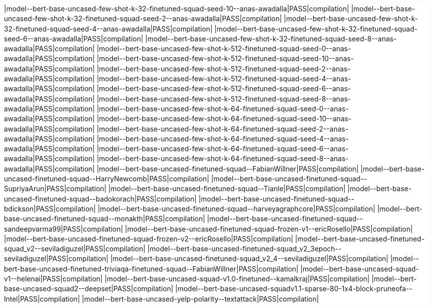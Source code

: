 |model--bert-base-uncased-few-shot-k-32-finetuned-squad-seed-10--anas-awadalla|PASS|compilation|
|model--bert-base-uncased-few-shot-k-32-finetuned-squad-seed-2--anas-awadalla|PASS|compilation|
|model--bert-base-uncased-few-shot-k-32-finetuned-squad-seed-4--anas-awadalla|PASS|compilation|
|model--bert-base-uncased-few-shot-k-32-finetuned-squad-seed-6--anas-awadalla|PASS|compilation|
|model--bert-base-uncased-few-shot-k-32-finetuned-squad-seed-8--anas-awadalla|PASS|compilation|
|model--bert-base-uncased-few-shot-k-512-finetuned-squad-seed-0--anas-awadalla|PASS|compilation|
|model--bert-base-uncased-few-shot-k-512-finetuned-squad-seed-10--anas-awadalla|PASS|compilation|
|model--bert-base-uncased-few-shot-k-512-finetuned-squad-seed-2--anas-awadalla|PASS|compilation|
|model--bert-base-uncased-few-shot-k-512-finetuned-squad-seed-4--anas-awadalla|PASS|compilation|
|model--bert-base-uncased-few-shot-k-512-finetuned-squad-seed-6--anas-awadalla|PASS|compilation|
|model--bert-base-uncased-few-shot-k-512-finetuned-squad-seed-8--anas-awadalla|PASS|compilation|
|model--bert-base-uncased-few-shot-k-64-finetuned-squad-seed-0--anas-awadalla|PASS|compilation|
|model--bert-base-uncased-few-shot-k-64-finetuned-squad-seed-10--anas-awadalla|PASS|compilation|
|model--bert-base-uncased-few-shot-k-64-finetuned-squad-seed-2--anas-awadalla|PASS|compilation|
|model--bert-base-uncased-few-shot-k-64-finetuned-squad-seed-4--anas-awadalla|PASS|compilation|
|model--bert-base-uncased-few-shot-k-64-finetuned-squad-seed-6--anas-awadalla|PASS|compilation|
|model--bert-base-uncased-few-shot-k-64-finetuned-squad-seed-8--anas-awadalla|PASS|compilation|
|model--bert-base-uncased-finetuned-squad--FabianWillner|PASS|compilation|
|model--bert-base-uncased-finetuned-squad--HarryNewcomb|PASS|compilation|
|model--bert-base-uncased-finetuned-squad--SupriyaArun|PASS|compilation|
|model--bert-base-uncased-finetuned-squad--Tianle|PASS|compilation|
|model--bert-base-uncased-finetuned-squad--badokorach|PASS|compilation|
|model--bert-base-uncased-finetuned-squad--bdickson|PASS|compilation|
|model--bert-base-uncased-finetuned-squad--harveyagraphcore|PASS|compilation|
|model--bert-base-uncased-finetuned-squad--monakth|PASS|compilation|
|model--bert-base-uncased-finetuned-squad--sandeepvarma99|PASS|compilation|
|model--bert-base-uncased-finetuned-squad-frozen-v1--ericRosello|PASS|compilation|
|model--bert-base-uncased-finetuned-squad-frozen-v2--ericRosello|PASS|compilation|
|model--bert-base-uncased-finetuned-squad_v2--seviladiguzel|PASS|compilation|
|model--bert-base-uncased-finetuned-squad_v2_3epoch--seviladiguzel|PASS|compilation|
|model--bert-base-uncased-finetuned-squad_v2_4--seviladiguzel|PASS|compilation|
|model--bert-base-uncased-finetuned-triviaqa-finetuned-squad--FabianWillner|PASS|compilation|
|model--bert-base-uncased-squad-v1--helenai|PASS|compilation|
|model--bert-base-uncased-squad-v1.0-finetuned--kamalkraj|PASS|compilation|
|model--bert-base-uncased-squad2--deepset|PASS|compilation|
|model--bert-base-uncased-squadv1.1-sparse-80-1x4-block-pruneofa--Intel|PASS|compilation|
|model--bert-base-uncased-yelp-polarity--textattack|PASS|compilation|